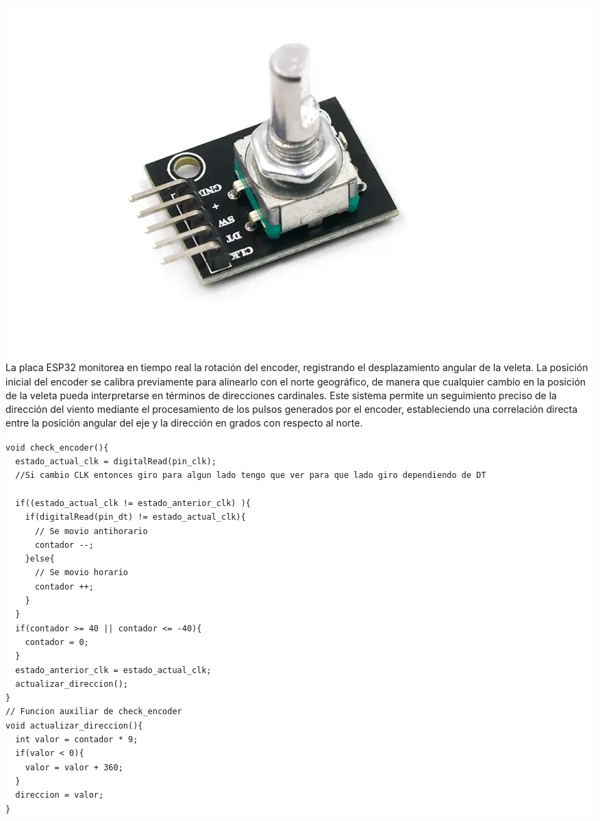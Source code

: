 ![imagen_encoder](/img/encoder.jpeg)

La placa ESP32 monitorea en tiempo real la rotación del encoder, registrando el desplazamiento angular de la veleta. La posición inicial del encoder se calibra previamente para alinearlo con el norte geográfico, de manera que cualquier cambio en la posición de la veleta pueda interpretarse en términos de direcciones cardinales. Este sistema permite un seguimiento preciso de la dirección del viento mediante el procesamiento de los pulsos generados por el encoder, estableciendo una correlación directa entre la posición angular del eje y la dirección en grados con respecto al norte.

```
void check_encoder(){
  estado_actual_clk = digitalRead(pin_clk);
  //Si cambio CLK entonces giro para algun lado tengo que ver para que lado giro dependiendo de DT
  
  if((estado_actual_clk != estado_anterior_clk) ){
    if(digitalRead(pin_dt) != estado_actual_clk){
      // Se movio antihorario
      contador --;      
    }else{
      // Se movio horario
      contador ++;
    }
  }
  if(contador >= 40 || contador <= -40){
    contador = 0;
  }
  estado_anterior_clk = estado_actual_clk;
  actualizar_direccion();
}
// Funcion auxiliar de check_encoder
void actualizar_direccion(){
  int valor = contador * 9;
  if(valor < 0){
    valor = valor + 360;
  }
  direccion = valor;
}
```
